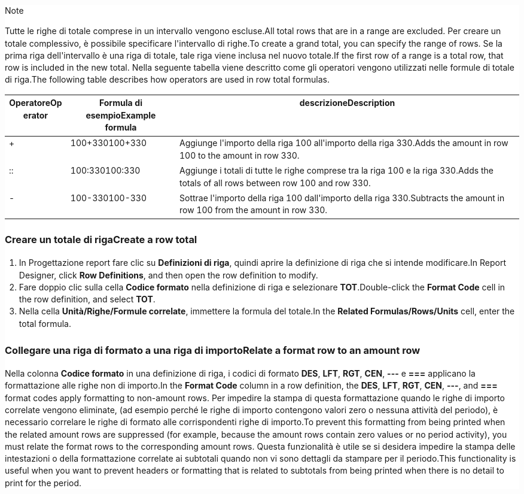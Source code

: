 > [!NOTE]
> <span data-ttu-id="a3cf4-239">Tutte le righe di totale comprese in un intervallo vengono escluse.</span><span class="sxs-lookup"><span data-stu-id="a3cf4-239">All total rows that are in a range are excluded.</span></span> <span data-ttu-id="a3cf4-240">Per creare un totale complessivo, è possibile specificare l'intervallo di righe.</span><span class="sxs-lookup"><span data-stu-id="a3cf4-240">To create a grand total, you can specify the range of rows.</span></span> <span data-ttu-id="a3cf4-241">Se la prima riga dell'intervallo è una riga di totale, tale riga viene inclusa nel nuovo totale.</span><span class="sxs-lookup"><span data-stu-id="a3cf4-241">If the first row of a range is a total row, that row is included in the new total.</span></span> <span data-ttu-id="a3cf4-242">Nella seguente tabella viene descritto come gli operatori vengono utilizzati nelle formule di totale di riga.</span><span class="sxs-lookup"><span data-stu-id="a3cf4-242">The following table describes how operators are used in row total formulas.</span></span>

| <span data-ttu-id="a3cf4-243">Operatore</span><span class="sxs-lookup"><span data-stu-id="a3cf4-243">Operator</span></span> | <span data-ttu-id="a3cf4-244">Formula di esempio</span><span class="sxs-lookup"><span data-stu-id="a3cf4-244">Example formula</span></span> | <span data-ttu-id="a3cf4-245">descrizione</span><span class="sxs-lookup"><span data-stu-id="a3cf4-245">Description</span></span>                                                 |
|----------|-----------------|-------------------------------------------------------------|
| +        | <span data-ttu-id="a3cf4-246">100+330</span><span class="sxs-lookup"><span data-stu-id="a3cf4-246">100+330</span></span>         | <span data-ttu-id="a3cf4-247">Aggiunge l'importo della riga 100 all'importo della riga 330.</span><span class="sxs-lookup"><span data-stu-id="a3cf4-247">Adds the amount in row 100 to the amount in row 330.</span></span>        |
| <span data-ttu-id="a3cf4-248">:</span><span class="sxs-lookup"><span data-stu-id="a3cf4-248">:</span></span>        | <span data-ttu-id="a3cf4-249">100:330</span><span class="sxs-lookup"><span data-stu-id="a3cf4-249">100:330</span></span>         | <span data-ttu-id="a3cf4-250">Aggiunge i totali di tutte le righe comprese tra la riga 100 e la riga 330.</span><span class="sxs-lookup"><span data-stu-id="a3cf4-250">Adds the totals of all rows between row 100 and row 330.</span></span>    |
| -        | <span data-ttu-id="a3cf4-251">100-330</span><span class="sxs-lookup"><span data-stu-id="a3cf4-251">100-330</span></span>         | <span data-ttu-id="a3cf4-252">Sottrae l'importo della riga 100 dall'importo della riga 330.</span><span class="sxs-lookup"><span data-stu-id="a3cf4-252">Subtracts the amount in row 100 from the amount in row 330.</span></span> |

### <a name="create-a-row-total"></a><span data-ttu-id="a3cf4-253">Creare un totale di riga</span><span class="sxs-lookup"><span data-stu-id="a3cf4-253">Create a row total</span></span>

1. <span data-ttu-id="a3cf4-254">In Progettazione report fare clic su **Definizioni di riga**, quindi aprire la definizione di riga che si intende modificare.</span><span class="sxs-lookup"><span data-stu-id="a3cf4-254">In Report Designer, click **Row Definitions**, and then open the row definition to modify.</span></span>
2. <span data-ttu-id="a3cf4-255">Fare doppio clic sulla cella **Codice formato** nella definizione di riga e selezionare **TOT**.</span><span class="sxs-lookup"><span data-stu-id="a3cf4-255">Double-click the **Format Code** cell in the row definition, and select **TOT**.</span></span>
3. <span data-ttu-id="a3cf4-256">Nella cella **Unità/Righe/Formule correlate**, immettere la formula del totale.</span><span class="sxs-lookup"><span data-stu-id="a3cf4-256">In the **Related Formulas/Rows/Units** cell, enter the total formula.</span></span>

### <a name="relate-a-format-row-to-an-amount-row"></a><span data-ttu-id="a3cf4-257">Collegare una riga di formato a una riga di importo</span><span class="sxs-lookup"><span data-stu-id="a3cf4-257">Relate a format row to an amount row</span></span>

<span data-ttu-id="a3cf4-258">Nella colonna **Codice formato** in una definizione di riga, i codici di formato **DES**, **LFT**, **RGT**, **CEN**, **---** e **===** applicano la formattazione alle righe non di importo.</span><span class="sxs-lookup"><span data-stu-id="a3cf4-258">In the **Format Code** column in a row definition, the **DES**, **LFT**, **RGT**, **CEN**, **---**, and **===** format codes apply formatting to non-amount rows.</span></span> <span data-ttu-id="a3cf4-259">Per impedire la stampa di questa formattazione quando le righe di importo correlate vengono eliminate, (ad esempio perché le righe di importo contengono valori zero o nessuna attività del periodo), è necessario correlare le righe di formato alle corrispondenti righe di importo.</span><span class="sxs-lookup"><span data-stu-id="a3cf4-259">To prevent this formatting from being printed when the related amount rows are suppressed (for example, because the amount rows contain zero values or no period activity), you must relate the format rows to the corresponding amount rows.</span></span> <span data-ttu-id="a3cf4-260">Questa funzionalità è utile se si desidera impedire la stampa delle intestazioni o della formattazione correlate ai subtotali quando non vi sono dettagli da stampare per il periodo.</span><span class="sxs-lookup"><span data-stu-id="a3cf4-260">This functionality is useful when you want to prevent headers or formatting that is related to subtotals from being printed when there is no detail to print for the period.</span></span>
